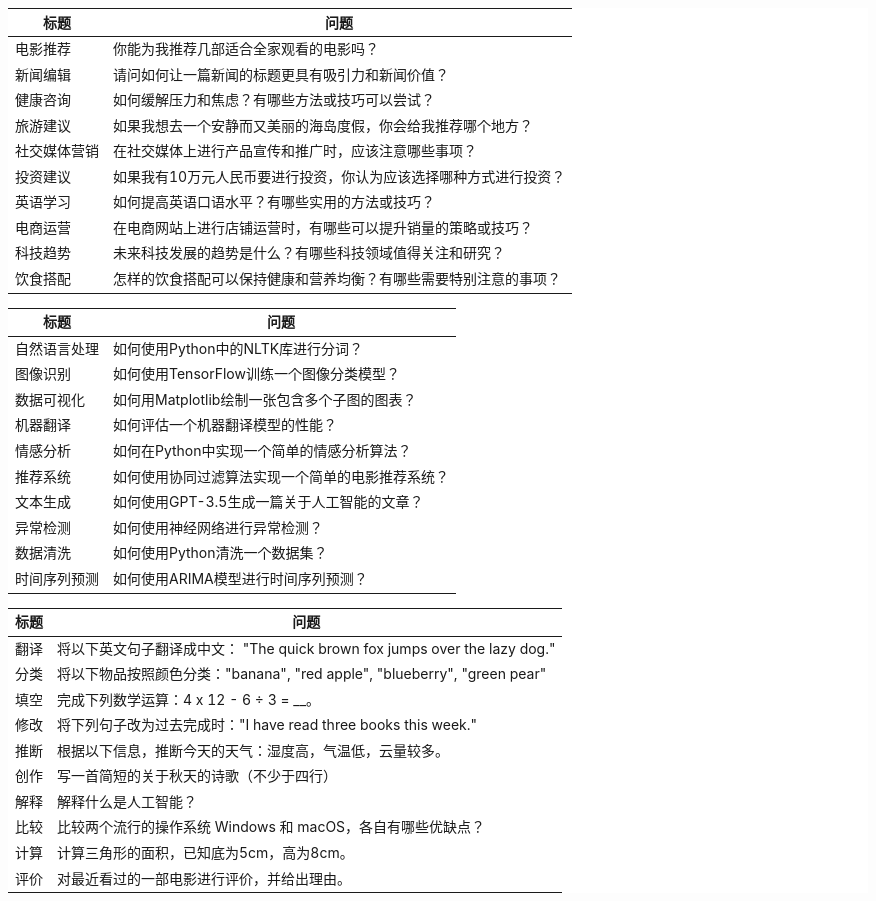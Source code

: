 |标题|问题|
|----|----|
|电影推荐|你能为我推荐几部适合全家观看的电影吗？|
|新闻编辑|请问如何让一篇新闻的标题更具有吸引力和新闻价值？|
|健康咨询|如何缓解压力和焦虑？有哪些方法或技巧可以尝试？|
|旅游建议|如果我想去一个安静而又美丽的海岛度假，你会给我推荐哪个地方？|
|社交媒体营销|在社交媒体上进行产品宣传和推广时，应该注意哪些事项？|
|投资建议|如果我有10万元人民币要进行投资，你认为应该选择哪种方式进行投资？|
|英语学习|如何提高英语口语水平？有哪些实用的方法或技巧？|
|电商运营|在电商网站上进行店铺运营时，有哪些可以提升销量的策略或技巧？|
|科技趋势|未来科技发展的趋势是什么？有哪些科技领域值得关注和研究？|
|饮食搭配|怎样的饮食搭配可以保持健康和营养均衡？有哪些需要特别注意的事项？|

| 标题 | 问题 |
| --- | --- |
| 自然语言处理 | 如何使用Python中的NLTK库进行分词？ |
| 图像识别 | 如何使用TensorFlow训练一个图像分类模型？ |
| 数据可视化 | 如何用Matplotlib绘制一张包含多个子图的图表？ |
| 机器翻译 | 如何评估一个机器翻译模型的性能？ |
| 情感分析 | 如何在Python中实现一个简单的情感分析算法？ |
| 推荐系统 | 如何使用协同过滤算法实现一个简单的电影推荐系统？ |
| 文本生成 | 如何使用GPT-3.5生成一篇关于人工智能的文章？ |
| 异常检测 | 如何使用神经网络进行异常检测？ |
| 数据清洗 | 如何使用Python清洗一个数据集？ |
| 时间序列预测 | 如何使用ARIMA模型进行时间序列预测？ |

| 标题 | 问题 |
| --- | --- |
| 翻译 | 将以下英文句子翻译成中文： "The quick brown fox jumps over the lazy dog." |
| 分类 | 将以下物品按照颜色分类："banana", "red apple", "blueberry", "green pear" |
| 填空 | 完成下列数学运算：4 x 12 - 6 ÷ 3 = __。|
| 修改 | 将下列句子改为过去完成时："I have read three books this week."|
| 推断 | 根据以下信息，推断今天的天气：湿度高，气温低，云量较多。|
| 创作 | 写一首简短的关于秋天的诗歌（不少于四行）|
| 解释 | 解释什么是人工智能？|
| 比较 | 比较两个流行的操作系统 Windows 和 macOS，各自有哪些优缺点？|
| 计算 | 计算三角形的面积，已知底为5cm，高为8cm。|
| 评价 | 对最近看过的一部电影进行评价，并给出理由。|
